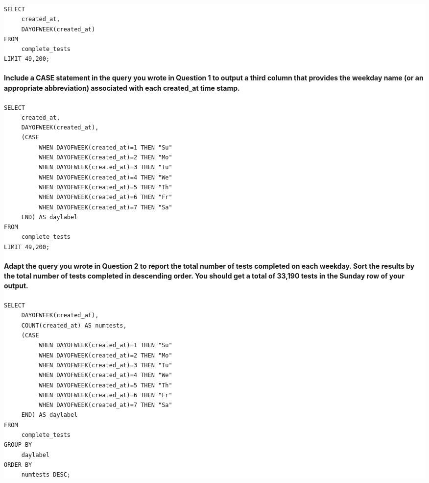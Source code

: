 ```mysql
SELECT
     created_at,
     DAYOFWEEK(created_at)
FROM
     complete_tests
LIMIT 49,200;
```

#### Include a CASE statement in the query you wrote in Question 1 to output a third column that provides the weekday name (or an appropriate abbreviation) associated with each created_at time stamp.

```mysql
SELECT
     created_at,
     DAYOFWEEK(created_at),
     (CASE
          WHEN DAYOFWEEK(created_at)=1 THEN "Su"
          WHEN DAYOFWEEK(created_at)=2 THEN "Mo"
          WHEN DAYOFWEEK(created_at)=3 THEN "Tu"
          WHEN DAYOFWEEK(created_at)=4 THEN "We"
          WHEN DAYOFWEEK(created_at)=5 THEN "Th"
          WHEN DAYOFWEEK(created_at)=6 THEN "Fr"
          WHEN DAYOFWEEK(created_at)=7 THEN "Sa"
     END) AS daylabel
FROM
     complete_tests
LIMIT 49,200;
```

#### Adapt the query you wrote in Question 2 to report the total number of tests completed on each weekday. Sort the results by the total number of tests completed in descending order. You should get a total of 33,190 tests in the Sunday row of your output.

```mysql
SELECT
     DAYOFWEEK(created_at),
     COUNT(created_at) AS numtests,
     (CASE
          WHEN DAYOFWEEK(created_at)=1 THEN "Su"
          WHEN DAYOFWEEK(created_at)=2 THEN "Mo"
          WHEN DAYOFWEEK(created_at)=3 THEN "Tu"
          WHEN DAYOFWEEK(created_at)=4 THEN "We"
          WHEN DAYOFWEEK(created_at)=5 THEN "Th"
          WHEN DAYOFWEEK(created_at)=6 THEN "Fr"
          WHEN DAYOFWEEK(created_at)=7 THEN "Sa"
     END) AS daylabel
FROM
     complete_tests
GROUP BY
     daylabel
ORDER BY
     numtests DESC;
```
